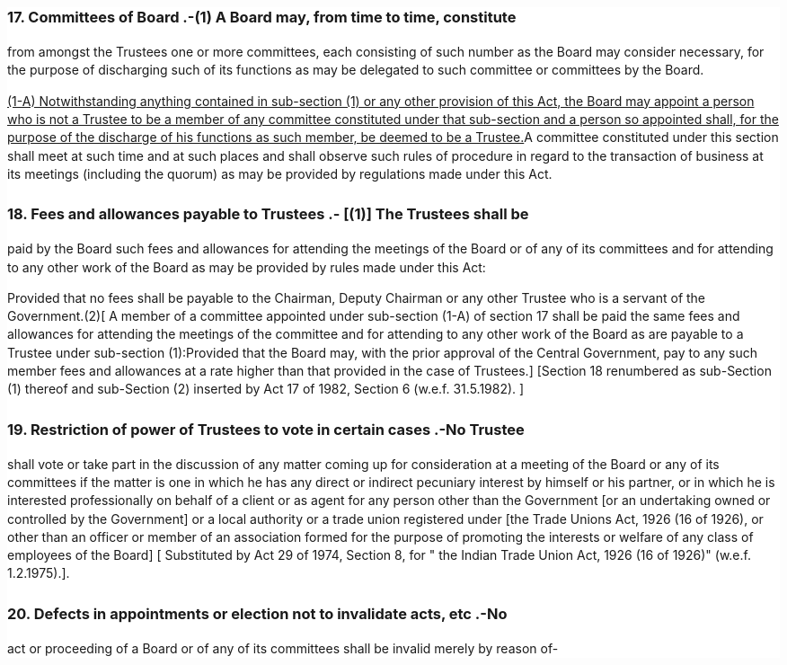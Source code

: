 ### 17. Committees of Board .-(1) A Board may, from time to time, constitute
from amongst the Trustees one or more committees, each consisting of such
number as the Board may consider necessary, for the purpose of discharging
such of its functions as may be delegated to such committee or committees by
the Board.

[(1-A) Notwithstanding anything contained in sub-section (1) or any other
provision of this Act, the Board may appoint a person who is not a Trustee to
be a member of any committee constituted under that sub-section and a person
so appointed shall, for the purpose of the discharge of his functions as such
member, be deemed to be a Trustee.](2)A committee constituted under this
section shall meet at such time and at such places and shall observe such
rules of procedure in regard to the transaction of business at its meetings
(including the quorum) as may be provided by regulations made under this Act.

### 18. Fees and allowances payable to Trustees .- [(1)] The Trustees shall be
paid by the Board such fees and allowances for attending the meetings of the
Board or of any of its committees and for attending to any other work of the
Board as may be provided by rules made under this Act:

Provided that no fees shall be payable to the Chairman, Deputy Chairman or any
other Trustee who is a servant of the Government.(2)[ A member of a committee
appointed under sub-section (1-A) of section 17 shall be paid the same fees
and allowances for attending the meetings of the committee and for attending
to any other work of the Board as are payable to a Trustee under sub-section
(1):Provided that the Board may, with the prior approval of the Central
Government, pay to any such member fees and allowances at a rate higher than
that provided in the case of Trustees.] [Section 18 renumbered as sub-Section
(1) thereof and sub-Section (2) inserted by Act 17 of 1982, Section 6 (w.e.f.
31.5.1982). ]

### 19. Restriction of power of Trustees to vote in certain cases .-No Trustee
shall vote or take part in the discussion of any matter coming up for
consideration at a meeting of the Board or any of its committees if the matter
is one in which he has any direct or indirect pecuniary interest by himself or
his partner, or in which he is interested professionally on behalf of a client
or as agent for any person other than the Government [or an undertaking owned
or controlled by the Government] or a local authority or a trade union
registered under [the Trade Unions Act, 1926 (16 of 1926), or other than an
officer or member of an association formed for the purpose of promoting the
interests or welfare of any class of employees of the Board] [ Substituted by
Act 29 of 1974, Section 8, for " the Indian Trade Union Act, 1926 (16 of
1926)" (w.e.f. 1.2.1975).].

### 20. Defects in appointments or election not to invalidate acts, etc .-No
act or proceeding of a Board or of any of its committees shall be invalid
merely by reason of-
